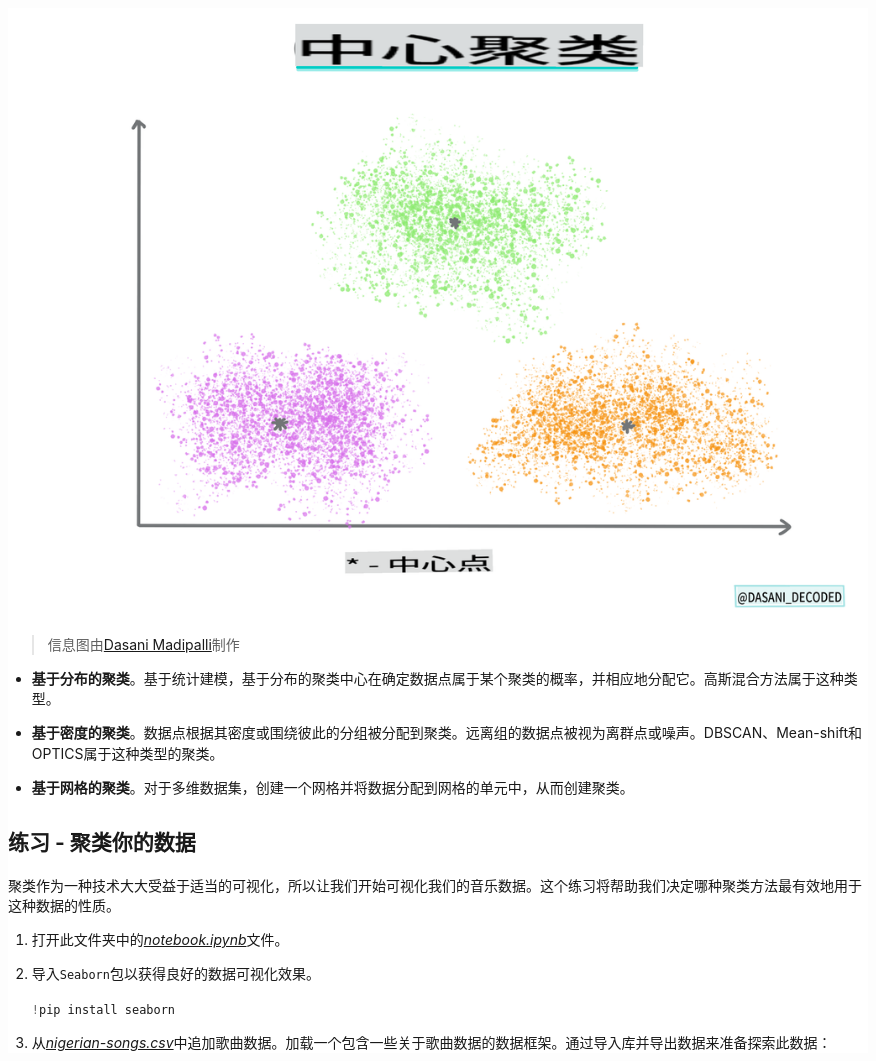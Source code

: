    ![质心聚类信息图](../../../../translated_images/centroid.097fde836cf6c9187d0b2033e9f94441829f9d86f4f0b1604dd4b3d1931aee34.zh.png)
   > 信息图由[Dasani Madipalli](https://twitter.com/dasani_decoded)制作

- **基于分布的聚类**。基于统计建模，基于分布的聚类中心在确定数据点属于某个聚类的概率，并相应地分配它。高斯混合方法属于这种类型。

- **基于密度的聚类**。数据点根据其密度或围绕彼此的分组被分配到聚类。远离组的数据点被视为离群点或噪声。DBSCAN、Mean-shift和OPTICS属于这种类型的聚类。

- **基于网格的聚类**。对于多维数据集，创建一个网格并将数据分配到网格的单元中，从而创建聚类。

## 练习 - 聚类你的数据

聚类作为一种技术大大受益于适当的可视化，所以让我们开始可视化我们的音乐数据。这个练习将帮助我们决定哪种聚类方法最有效地用于这种数据的性质。

1. 打开此文件夹中的[_notebook.ipynb_](https://github.com/microsoft/ML-For-Beginners/blob/main/5-Clustering/1-Visualize/notebook.ipynb)文件。

1. 导入`Seaborn`包以获得良好的数据可视化效果。

    ```python
    !pip install seaborn
    ```

1. 从[_nigerian-songs.csv_](https://github.com/microsoft/ML-For-Beginners/blob/main/5-Clustering/data/nigerian-songs.csv)中追加歌曲数据。加载一个包含一些关于歌曲数据的数据框架。通过导入库并导出数据来准备探索此数据：
